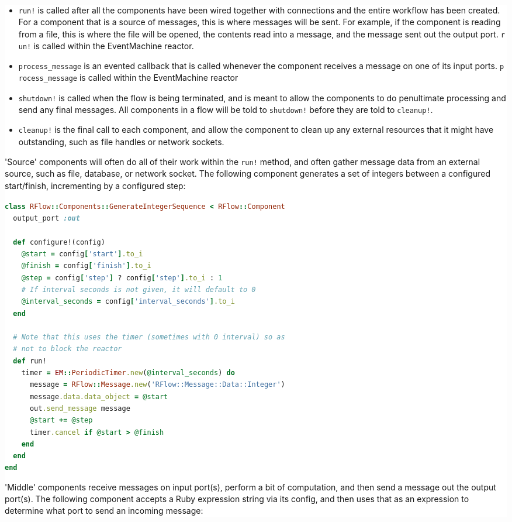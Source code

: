 * `run!` is called after all the components have been wired together
  with connections and the entire workflow has been created. For a
  component that is a source of messages, this is where messages will
  be sent. For example, if the component is reading from a file, this
  is where the file will be opened, the contents read into a message,
  and the message sent out the output port. `run!` is called within
  the EventMachine reactor.

* `process_message` is an evented callback that is called whenever the
  component receives a message on one of its input ports.
  `process_message` is called within the EventMachine reactor

* `shutdown!` is called when the flow is being terminated, and is
  meant to allow the components to do penultimate processing and send
  any final messages. All components in a flow will be told to
  `shutdown!` before they are told to `cleanup!`.

* `cleanup!` is the final call to each component, and allow the
  component to clean up any external resources that it might have
  outstanding, such as file handles or network sockets.

'Source' components will often do all of their work within the `run!`
method, and often gather message data from an external source, such as
file, database, or network socket. The following component generates a
set of integers between a configured start/finish, incrementing by a
configured step:

```ruby
class RFlow::Components::GenerateIntegerSequence < RFlow::Component
  output_port :out

  def configure!(config)
    @start = config['start'].to_i
    @finish = config['finish'].to_i
    @step = config['step'] ? config['step'].to_i : 1
    # If interval seconds is not given, it will default to 0
    @interval_seconds = config['interval_seconds'].to_i
  end

  # Note that this uses the timer (sometimes with 0 interval) so as
  # not to block the reactor
  def run!
    timer = EM::PeriodicTimer.new(@interval_seconds) do
      message = RFlow::Message.new('RFlow::Message::Data::Integer')
      message.data.data_object = @start
      out.send_message message
      @start += @step
      timer.cancel if @start > @finish
    end
  end
end
```

'Middle' components receive messages on input port(s), perform a bit
of computation, and then send a message out the output port(s). The
following component accepts a Ruby expression string via its config,
and then uses that as an expression to determine what port to send an
incoming message:
